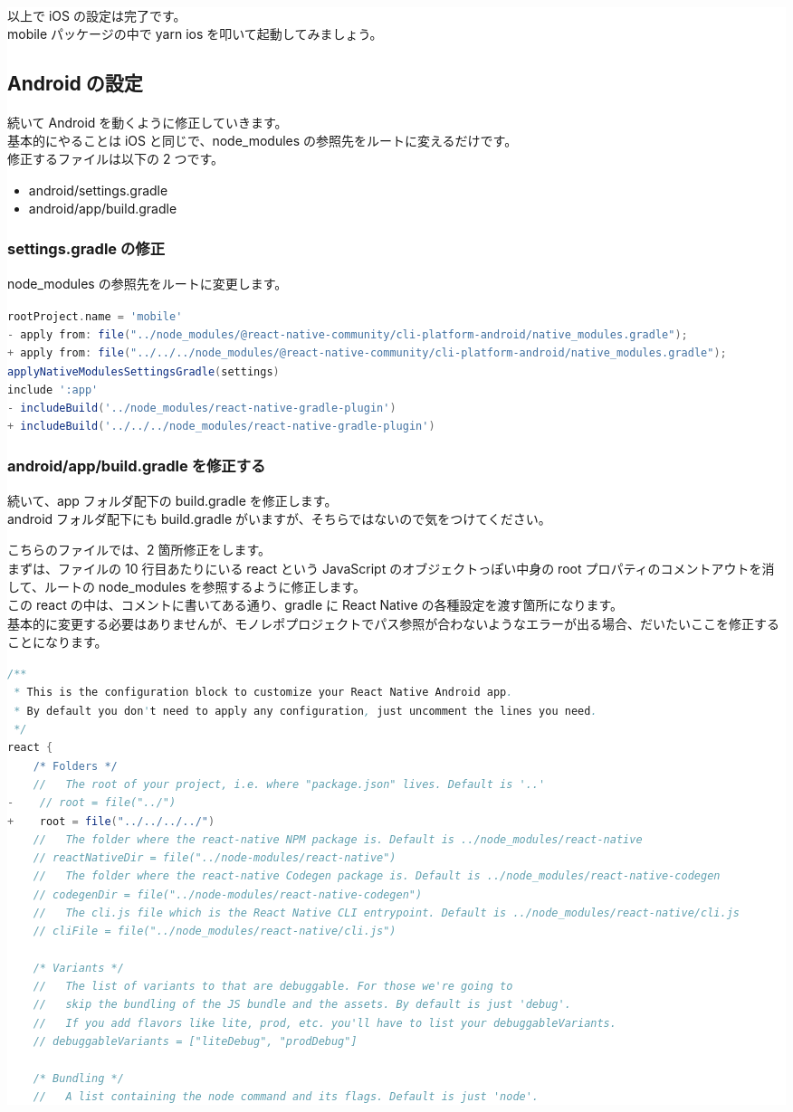 以上で iOS の設定は完了です。  
mobile パッケージの中で yarn ios を叩いて起動してみましょう。

## Android の設定

続いて Android を動くように修正していきます。  
基本的にやることは iOS と同じで、node_modules の参照先をルートに変えるだけです。  
修正するファイルは以下の 2 つです。

- android/settings.gradle
- android/app/build.gradle

### settings.gradle の修正

node_modules の参照先をルートに変更します。

```diff:packages/mobile/android/settings.gradle
rootProject.name = 'mobile'
- apply from: file("../node_modules/@react-native-community/cli-platform-android/native_modules.gradle");
+ apply from: file("../../../node_modules/@react-native-community/cli-platform-android/native_modules.gradle");
applyNativeModulesSettingsGradle(settings)
include ':app'
- includeBuild('../node_modules/react-native-gradle-plugin')
+ includeBuild('../../../node_modules/react-native-gradle-plugin')
```

### android/app/build.gradle を修正する

続いて、app フォルダ配下の build.gradle を修正します。  
android フォルダ配下にも build.gradle がいますが、そちらではないので気をつけてください。

こちらのファイルでは、2 箇所修正をします。  
まずは、ファイルの 10 行目あたりにいる react という JavaScript のオブジェクトっぽい中身の root プロパティのコメントアウトを消して、ルートの node_modules を参照するように修正します。  
この react の中は、コメントに書いてある通り、gradle に React Native の各種設定を渡す箇所になります。  
基本的に変更する必要はありませんが、モノレポプロジェクトでパス参照が合わないようなエラーが出る場合、だいたいここを修正することになります。

```diff:packages/mobile/android/app/build.gradle
/**
 * This is the configuration block to customize your React Native Android app.
 * By default you don't need to apply any configuration, just uncomment the lines you need.
 */
react {
    /* Folders */
    //   The root of your project, i.e. where "package.json" lives. Default is '..'
-    // root = file("../")
+    root = file("../../../../")
    //   The folder where the react-native NPM package is. Default is ../node_modules/react-native
    // reactNativeDir = file("../node-modules/react-native")
    //   The folder where the react-native Codegen package is. Default is ../node_modules/react-native-codegen
    // codegenDir = file("../node-modules/react-native-codegen")
    //   The cli.js file which is the React Native CLI entrypoint. Default is ../node_modules/react-native/cli.js
    // cliFile = file("../node_modules/react-native/cli.js")

    /* Variants */
    //   The list of variants to that are debuggable. For those we're going to
    //   skip the bundling of the JS bundle and the assets. By default is just 'debug'.
    //   If you add flavors like lite, prod, etc. you'll have to list your debuggableVariants.
    // debuggableVariants = ["liteDebug", "prodDebug"]

    /* Bundling */
    //   A list containing the node command and its flags. Default is just 'node'.
```